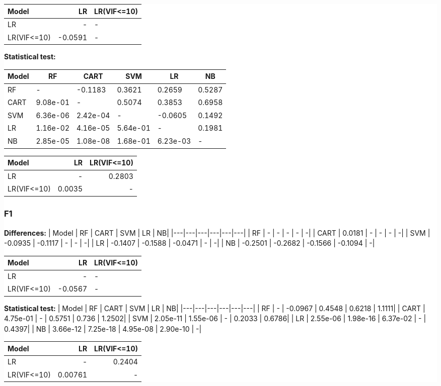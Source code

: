 | Model       |       LR | LR(VIF<=10)   |
|:------------|---------:|:--------------|
| LR          | -      |      -         |
| LR(VIF<=10) |  -0.0591 |      -         |


**Statistical test:**

| Model | RF | CART | SVM | LR | NB|
|---|---|---|---|---|---|
| RF | - | -0.1183 | 0.3621 | 0.2659 | 0.5287|
| CART | 9.08e-01 | - | 0.5074 | 0.3853 | 0.6958|
| SVM | 6.36e-06 | 2.42e-04 | - | -0.0605 | 0.1492|
| LR | 1.16e-02 | 4.16e-05 | 5.64e-01 | - | 0.1981|
| NB | 2.85e-05 | 1.08e-08 | 1.68e-01 | 6.23e-03 | -|

| Model       |     LR |   LR(VIF<=10) |
|:------------|-------:|--------------:|
| LR          |    -    |        0.2803 |
| LR(VIF<=10) | 0.0035 |      -      |

### F1

**Differences:**
| Model | RF | CART | SVM | LR | NB|
|---|---|---|---|---|---|
| RF | - | - | - | - | -|
| CART | 0.0181 | - | - | - | -|
| SVM | -0.0935 | -0.1117 | - | - | -|
| LR | -0.1407 | -0.1588 | -0.0471 | - | -|
| NB | -0.2501 | -0.2682 | -0.1566 | -0.1094 | -|

| Model       |       LR | LR(VIF<=10)   |
|:------------|---------:|:--------------|
| LR          | -      |      -         |
| LR(VIF<=10) |  -0.0567 |     -          |

**Statistical test:**
| Model | RF | CART | SVM | LR | NB|
|---|---|---|---|---|---|
| RF | - | -0.0967 | 0.4548 | 0.6218 | 1.1111|
| CART | 4.75e-01 | - | 0.5751 | 0.736 | 1.2502|
| SVM | 2.05e-11 | 1.55e-06 | - | 0.2033 | 0.6786|
| LR | 2.55e-06 | 1.98e-16 | 6.37e-02 | - | 0.4397|
| NB | 3.66e-12 | 7.25e-18 | 4.95e-08 | 2.90e-10 | -|

| Model       |      LR |   LR(VIF<=10) |
|:------------|--------:|--------------:|
| LR          |    -     |        0.2404 |
| LR(VIF<=10) | 0.00761 |      -      |
